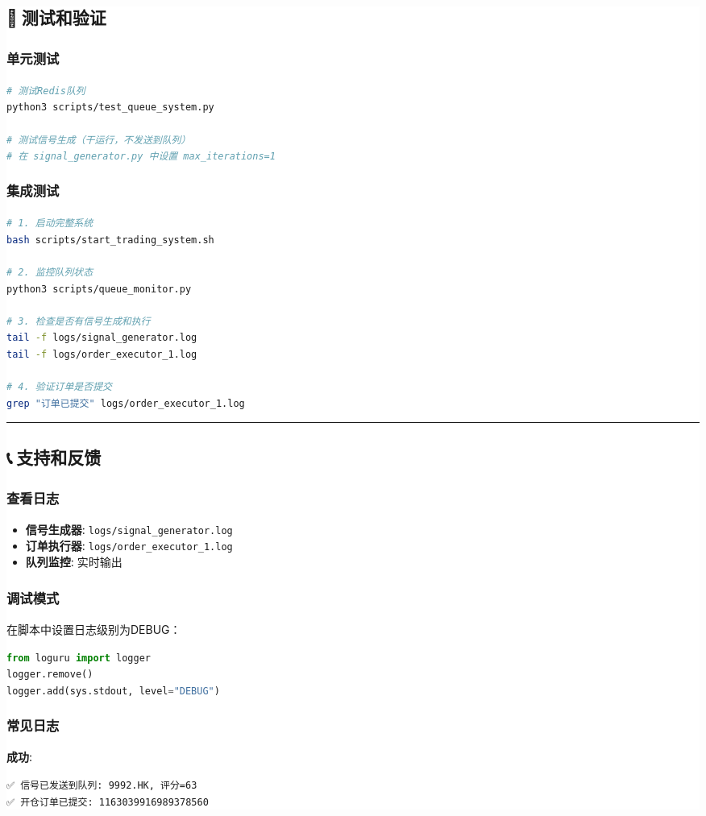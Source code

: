 
## 🧪 测试和验证

### 单元测试

```bash
# 测试Redis队列
python3 scripts/test_queue_system.py

# 测试信号生成（干运行，不发送到队列）
# 在 signal_generator.py 中设置 max_iterations=1
```

### 集成测试

```bash
# 1. 启动完整系统
bash scripts/start_trading_system.sh

# 2. 监控队列状态
python3 scripts/queue_monitor.py

# 3. 检查是否有信号生成和执行
tail -f logs/signal_generator.log
tail -f logs/order_executor_1.log

# 4. 验证订单是否提交
grep "订单已提交" logs/order_executor_1.log
```

---

## 📞 支持和反馈

### 查看日志

- **信号生成器**: `logs/signal_generator.log`
- **订单执行器**: `logs/order_executor_1.log`
- **队列监控**: 实时输出

### 调试模式

在脚本中设置日志级别为DEBUG：

```python
from loguru import logger
logger.remove()
logger.add(sys.stdout, level="DEBUG")
```

### 常见日志

**成功**:
```
✅ 信号已发送到队列: 9992.HK, 评分=63
✅ 开仓订单已提交: 1163039916989378560
```
